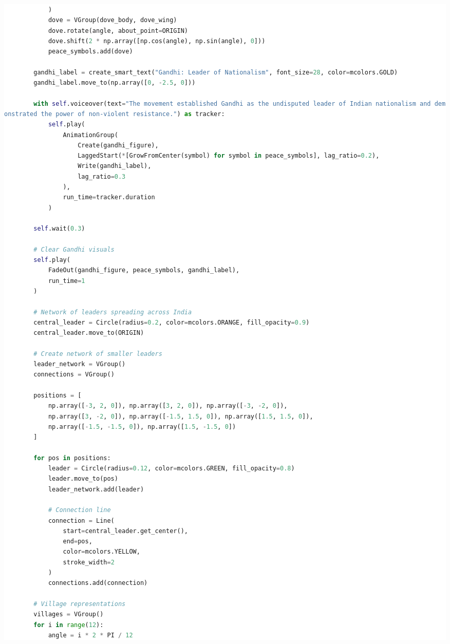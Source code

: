 ```python
            )
            dove = VGroup(dove_body, dove_wing)
            dove.rotate(angle, about_point=ORIGIN)
            dove.shift(2 * np.array([np.cos(angle), np.sin(angle), 0]))
            peace_symbols.add(dove)
        
        gandhi_label = create_smart_text("Gandhi: Leader of Nationalism", font_size=28, color=mcolors.GOLD)
        gandhi_label.move_to(np.array([0, -2.5, 0]))
        
        with self.voiceover(text="The movement established Gandhi as the undisputed leader of Indian nationalism and demonstrated the power of non-violent resistance.") as tracker:
            self.play(
                AnimationGroup(
                    Create(gandhi_figure),
                    LaggedStart(*[GrowFromCenter(symbol) for symbol in peace_symbols], lag_ratio=0.2),
                    Write(gandhi_label),
                    lag_ratio=0.3
                ),
                run_time=tracker.duration
            )
        
        self.wait(0.3)
        
        # Clear Gandhi visuals
        self.play(
            FadeOut(gandhi_figure, peace_symbols, gandhi_label),
            run_time=1
        )
        
        # Network of leaders spreading across India
        central_leader = Circle(radius=0.2, color=mcolors.ORANGE, fill_opacity=0.9)
        central_leader.move_to(ORIGIN)
        
        # Create network of smaller leaders
        leader_network = VGroup()
        connections = VGroup()
        
        positions = [
            np.array([-3, 2, 0]), np.array([3, 2, 0]), np.array([-3, -2, 0]), 
            np.array([3, -2, 0]), np.array([-1.5, 1.5, 0]), np.array([1.5, 1.5, 0]),
            np.array([-1.5, -1.5, 0]), np.array([1.5, -1.5, 0])
        ]
        
        for pos in positions:
            leader = Circle(radius=0.12, color=mcolors.GREEN, fill_opacity=0.8)
            leader.move_to(pos)
            leader_network.add(leader)
            
            # Connection line
            connection = Line(
                start=central_leader.get_center(),
                end=pos,
                color=mcolors.YELLOW,
                stroke_width=2
            )
            connections.add(connection)
        
        # Village representations
        villages = VGroup()
        for i in range(12):
            angle = i * 2 * PI / 12
```